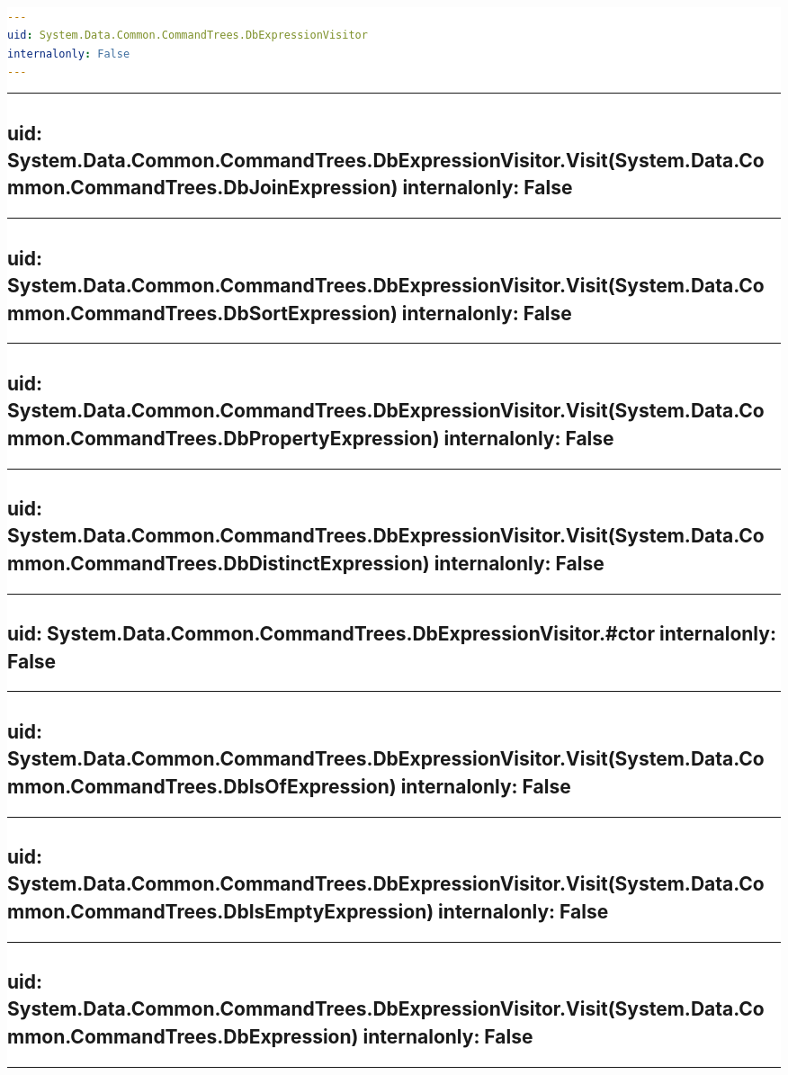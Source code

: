```yaml
---
uid: System.Data.Common.CommandTrees.DbExpressionVisitor
internalonly: False
---
```


---
uid: System.Data.Common.CommandTrees.DbExpressionVisitor.Visit(System.Data.Common.CommandTrees.DbJoinExpression)
internalonly: False
---

---
uid: System.Data.Common.CommandTrees.DbExpressionVisitor.Visit(System.Data.Common.CommandTrees.DbSortExpression)
internalonly: False
---

---
uid: System.Data.Common.CommandTrees.DbExpressionVisitor.Visit(System.Data.Common.CommandTrees.DbPropertyExpression)
internalonly: False
---

---
uid: System.Data.Common.CommandTrees.DbExpressionVisitor.Visit(System.Data.Common.CommandTrees.DbDistinctExpression)
internalonly: False
---

---
uid: System.Data.Common.CommandTrees.DbExpressionVisitor.#ctor
internalonly: False
---

---
uid: System.Data.Common.CommandTrees.DbExpressionVisitor.Visit(System.Data.Common.CommandTrees.DbIsOfExpression)
internalonly: False
---

---
uid: System.Data.Common.CommandTrees.DbExpressionVisitor.Visit(System.Data.Common.CommandTrees.DbIsEmptyExpression)
internalonly: False
---

---
uid: System.Data.Common.CommandTrees.DbExpressionVisitor.Visit(System.Data.Common.CommandTrees.DbExpression)
internalonly: False
---

---